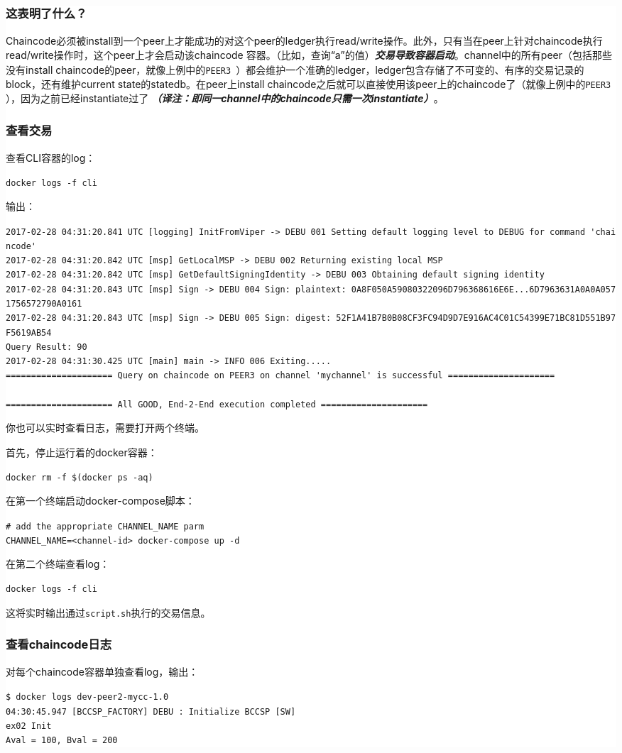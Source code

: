 ### 这表明了什么？

Chaincode必须被install到一个peer上才能成功的对这个peer的ledger执行read/write操作。此外，只有当在peer上针对chaincode执行read/write操作时，这个peer上才会启动该chaincode 容器。（比如，查询“a”的值）***交易导致容器启动***。channel中的所有peer（包括那些没有install chaincode的peer，就像上例中的`PEER3 `）都会维护一个准确的ledger，ledger包含存储了不可变的、有序的交易记录的block，还有维护current state的statedb。在peer上install chaincode之后就可以直接使用该peer上的chaincode了（就像上例中的`PEER3 `），因为之前已经instantiate过了 ***（译注：即同一channel中的chaincode只需一次instantiate）***。

### 查看交易

查看CLI容器的log：
	
	docker logs -f cli
	
输出：

	2017-02-28 04:31:20.841 UTC [logging] InitFromViper -> DEBU 001 Setting default logging level to DEBUG for command 'chaincode'
	2017-02-28 04:31:20.842 UTC [msp] GetLocalMSP -> DEBU 002 Returning existing local MSP
	2017-02-28 04:31:20.842 UTC [msp] GetDefaultSigningIdentity -> DEBU 003 Obtaining default signing identity
	2017-02-28 04:31:20.843 UTC [msp] Sign -> DEBU 004 Sign: plaintext: 0A8F050A59080322096D796368616E6E...6D7963631A0A0A0571756572790A0161
	2017-02-28 04:31:20.843 UTC [msp] Sign -> DEBU 005 Sign: digest: 52F1A41B7B0B08CF3FC94D9D7E916AC4C01C54399E71BC81D551B97F5619AB54
	Query Result: 90
	2017-02-28 04:31:30.425 UTC [main] main -> INFO 006 Exiting.....
	===================== Query on chaincode on PEER3 on channel 'mychannel' is successful =====================

	===================== All GOOD, End-2-End execution completed =====================

你也可以实时查看日志，需要打开两个终端。

首先，停止运行着的docker容器：

	docker rm -f $(docker ps -aq)

在第一个终端启动docker-compose脚本：

	# add the appropriate CHANNEL_NAME parm
	CHANNEL_NAME=<channel-id> docker-compose up -d

在第二个终端查看log：
	
	docker logs -f cli

这将实时输出通过`script.sh`执行的交易信息。

### 查看chaincode日志

对每个chaincode容器单独查看log，输出：

	$ docker logs dev-peer2-mycc-1.0
	04:30:45.947 [BCCSP_FACTORY] DEBU : Initialize BCCSP [SW]
	ex02 Init
	Aval = 100, Bval = 200
